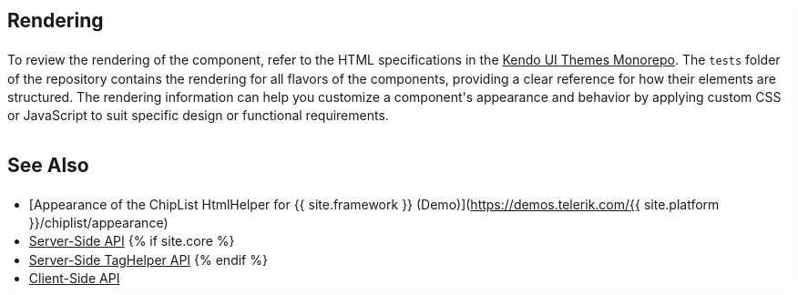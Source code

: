 ## Rendering
 
To review the rendering of the component, refer to the HTML specifications in the [Kendo UI Themes Monorepo](https://github.com/telerik/kendo-themes/tree/develop). The `tests` folder of the repository contains the rendering for all flavors of the components, providing a clear reference for how their elements are structured. The rendering information can help you customize a component's appearance and behavior by applying custom CSS or JavaScript to suit specific design or functional requirements.

## See Also

* [Appearance of the ChipList HtmlHelper for {{ site.framework }} (Demo)](https://demos.telerik.com/{{ site.platform }}/chiplist/appearance)
* [Server-Side API](/api/chiplist)
{% if site.core %}
* [Server-Side TagHelper API](/api/taghelpers/chiplist)
{% endif %}
* [Client-Side API](https://docs.telerik.com/kendo-ui/api/javascript/ui/chiplist)
